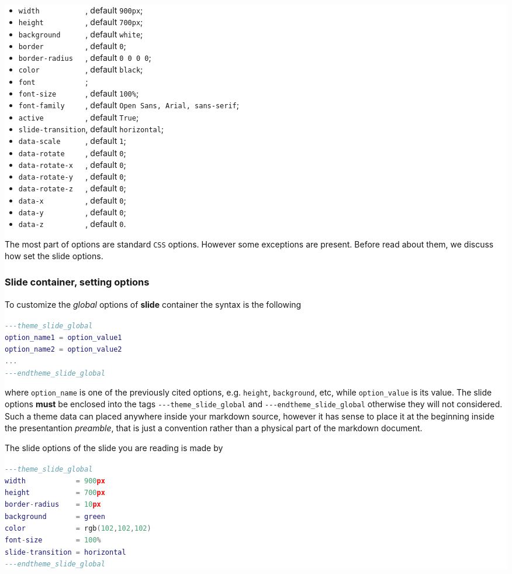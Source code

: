 + `width           `, default `900px`;
+ `height          `, default `700px`;
+ `background      `, default `white`;
+ `border          `, default `0`;
+ `border-radius   `, default `0 0 0 0`;
+ `color           `, default `black`;
+ `font            `;
+ `font-size       `, default `100%`;
+ `font-family     `, default `Open Sans, Arial, sans-serif`;
+ `active          `, default `True`;
+ `slide-transition`, default `horizontal`;
+ `data-scale      `, default `1`;
+ `data-rotate     `, default `0`;
+ `data-rotate-x   `, default `0`;
+ `data-rotate-y   `, default `0`;
+ `data-rotate-z   `, default `0`;
+ `data-x          `, default `0`;
+ `data-y          `, default `0`;
+ `data-z          `, default `0`.

The most part of options are standard `CSS` options. However some exceptions are present. Before read about them, we discuss how set the slide options.

### Slide container, setting options

To customize the _global_ options of **slide** container the syntax is the following
```lua
---theme_slide_global
option_name1 = option_value1
option_name2 = option_value2
...
---endtheme_slide_global
```
where `option_name` is one of the previously cited options, e.g. `height`, `background`, etc, while `option_value` is its value. The slide options **must** be enclosed into the tags `---theme_slide_global` and  `---endtheme_slide_global` otherwise they will not considered. Such a theme data can placed anywhere inside your markdown source, however it has sense to place it at the beginning inside the presentantion _preamble_, that is just a convention rather than a physical part of the markdown document. 

The slide options of the slide you are reading is made by
```lua
---theme_slide_global
width            = 900px
height           = 700px
border-radius    = 10px
background       = green
color            = rgb(102,102,102)
font-size        = 100%
slide-transition = horizontal
---endtheme_slide_global
```
